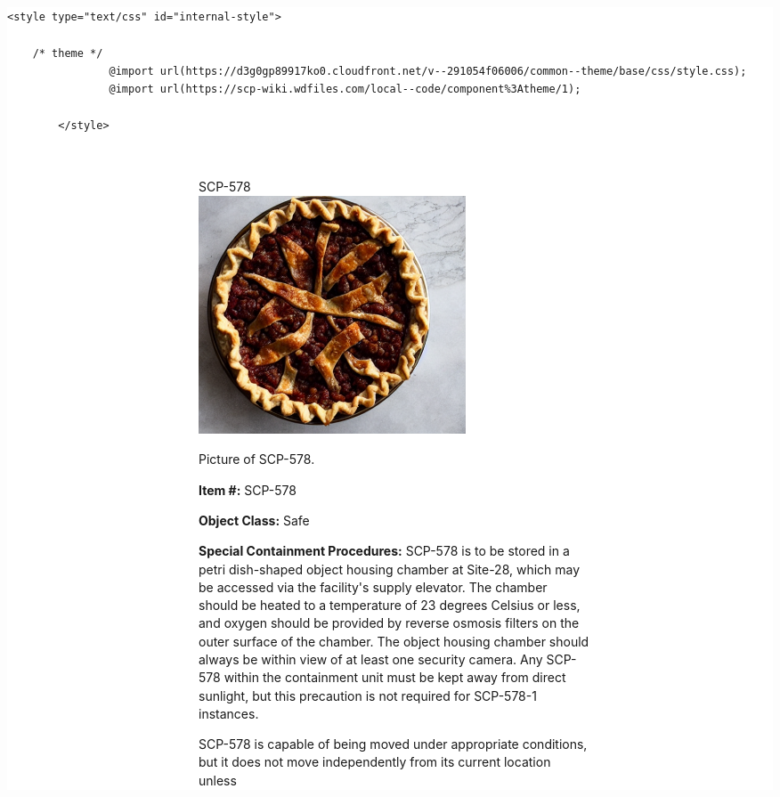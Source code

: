 <head>
    <title>578 - SCP Foundation</title>
    
    <style type="text/css" id="internal-style">
                
        /* theme */
                    @import url(https://d3g0gp89917ko0.cloudfront.net/v--291054f06006/common--theme/base/css/style.css);
                    @import url(https://scp-wiki.wdfiles.com/local--code/component%3Atheme/1);
            
            </style>
<style>
iframe.scpnet-interwiki-frame { height: 0; }
</style>

</head>

<div id="main-content" style="margin: 50px 206px 20px 215px;">
<div id="action-area-top"></div>
<div id="page-title">SCP-578</div>
<div id="page-content">
<div style="text-align: right;"></div>
<div class="scp-image-block block-right" style="width:300px;"><img src="https://raw.githubusercontent.com/lucmaki/this-scp-does-not-exist/main/imgs/578.png" style="width:300px;" alt="578.jpg" class="image">
<div class="scp-image-caption" style="width:300px;">
<p>Picture of SCP-578.</p>
</div>
</div>
<p><strong>Item #:</strong> SCP-578</p>
<p><strong>Object Class:</strong> Safe</p>
<p><strong>Special Containment Procedures:</strong> SCP-578 is to be stored in a petri dish-shaped object housing chamber at Site-28, which may be accessed via the facility's supply elevator. The chamber should be heated to a temperature of 23 degrees Celsius or less, and oxygen should be provided by reverse osmosis filters on the outer surface of the chamber. The object housing chamber should always be within view of at least one security camera. Any SCP-578 within the containment unit must be kept away from direct sunlight, but this precaution is not required for SCP-578-1 instances.</p><p>SCP-578 is capable of being moved under appropriate conditions, but it does not move independently from its current location unless </p>